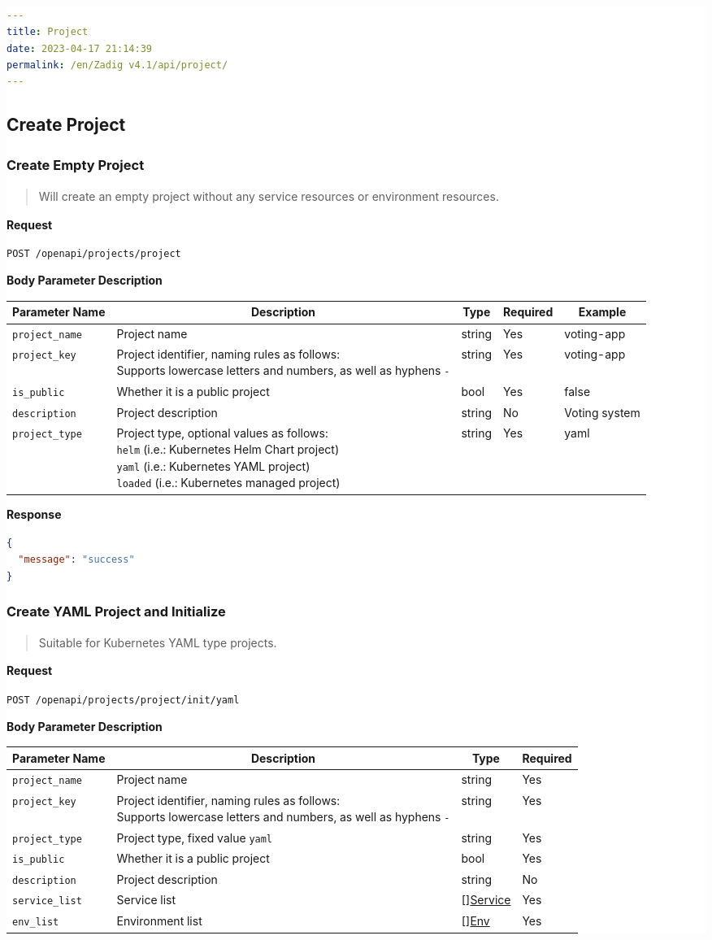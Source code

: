 ```yaml
---
title: Project
date: 2023-04-17 21:14:39
permalink: /en/Zadig v4.1/api/project/
---
```


## Create Project

### Create Empty Project

> Will create an empty project without any service resources or environment resources.

**Request**

```
POST /openapi/projects/project
```

**Body Parameter Description**

| Parameter Name | Description | Type | Required | Example |
|----------------|-------------------|---|---|---|
| `project_name` | Project name | string | Yes | voting-app |
| `project_key` | Project identifier, naming rules as follows:<br>Supports lowercase letters and numbers, as well as hyphens `-` | string | Yes | voting-app |
| `is_public` | Whether it is a public project | bool | Yes | false |
| `description` | Project description | string | No | Voting system |
| `project_type` | Project type, optional values as follows:<br>`helm` (i.e.: Kubernetes Helm Chart project)<br>`yaml` (i.e.: Kubernetes YAML project)<br>`loaded` (i.e.: Kubernetes managed project) | string | Yes | yaml |

**Response**

```json
{
  "message": "success"
}
```

### Create YAML Project and Initialize

> Suitable for Kubernetes YAML type projects.

**Request**

```
POST /openapi/projects/project/init/yaml
```

**Body Parameter Description**

| Parameter Name | Description | Type | Required |
|----------------|-------------------|---|---|
| `project_name` | Project name | string | Yes |
| `project_key` | Project identifier, naming rules as follows:<br>Supports lowercase letters and numbers, as well as hyphens `-` | string | Yes |
| `project_type` | Project type, fixed value `yaml` | string | Yes |
| `is_public` | Whether it is a public project | bool | Yes |
| `description` | Project description | string | No |
| `service_list` | Service list | [][Service](#service) | Yes |
| `env_list` | Environment list | [][Env](#env) | Yes |
